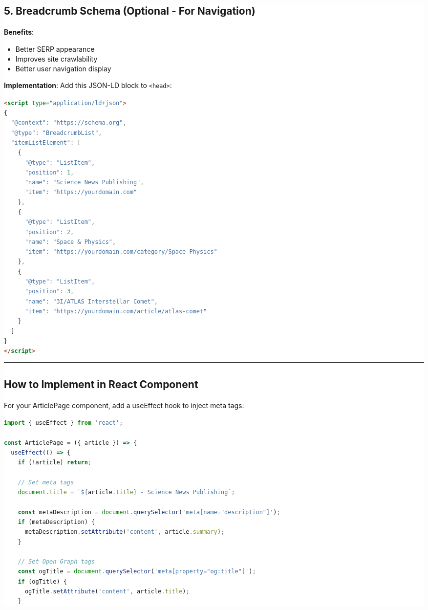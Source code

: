
## 5. Breadcrumb Schema (Optional - For Navigation)

**Benefits**:
- Better SERP appearance
- Improves site crawlability
- Better user navigation display

**Implementation**: Add this JSON-LD block to `<head>`:

```html
<script type="application/ld+json">
{
  "@context": "https://schema.org",
  "@type": "BreadcrumbList",
  "itemListElement": [
    {
      "@type": "ListItem",
      "position": 1,
      "name": "Science News Publishing",
      "item": "https://yourdomain.com"
    },
    {
      "@type": "ListItem",
      "position": 2,
      "name": "Space & Physics",
      "item": "https://yourdomain.com/category/Space-Physics"
    },
    {
      "@type": "ListItem",
      "position": 3,
      "name": "3I/ATLAS Interstellar Comet",
      "item": "https://yourdomain.com/article/atlas-comet"
    }
  ]
}
</script>
```

---

## How to Implement in React Component

For your ArticlePage component, add a useEffect hook to inject meta tags:

```jsx
import { useEffect } from 'react';

const ArticlePage = ({ article }) => {
  useEffect(() => {
    if (!article) return;

    // Set meta tags
    document.title = `${article.title} - Science News Publishing`;
    
    const metaDescription = document.querySelector('meta[name="description"]');
    if (metaDescription) {
      metaDescription.setAttribute('content', article.summary);
    }

    // Set Open Graph tags
    const ogTitle = document.querySelector('meta[property="og:title"]');
    if (ogTitle) {
      ogTitle.setAttribute('content', article.title);
    }
```